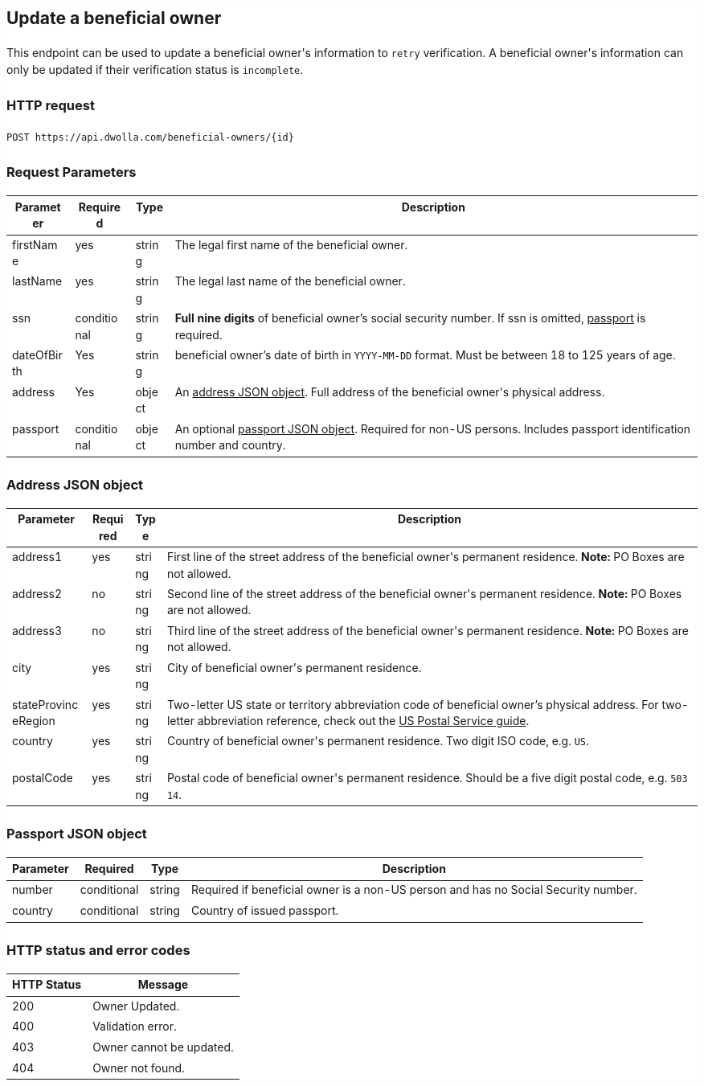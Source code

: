 ## Update a beneficial owner

This endpoint can be used to update a beneficial owner's information to `retry` verification. A beneficial owner's information can only be updated if their verification status is `incomplete`.

### HTTP request
`POST https://api.dwolla.com/beneficial-owners/{id}`

### Request Parameters

| Parameter | Required | Type | Description |
| ---------------|--------------|--------|----------------|
| firstName | yes  |  string |  The legal first name of the beneficial owner. |
| lastName | yes | string | The legal last name of the beneficial owner. |
| ssn | conditional | string | **Full nine digits** of beneficial owner’s social security number. If ssn is omitted, [passport](#passport-json-object) is required. |
| dateOfBirth | Yes | string | beneficial owner’s date of birth in `YYYY-MM-DD` format. Must be between 18 to 125 years of age. |
| address | Yes | object |  An [address JSON object](/#address-json-object). Full address of the beneficial owner's physical address.  |
| passport | conditional | object | An optional [passport JSON object](/#passport-json-object). Required for non-US persons. Includes passport identification number and country. |

### Address JSON object

| Parameter | Required | Type | Description |
|-----------|----------|----------------|-----------|
| address1 | yes | string | First line of the street address of the beneficial owner's permanent residence. **Note:** PO Boxes are not allowed. |
| address2 | no | string | Second line of the street address of the beneficial owner's permanent residence. **Note:** PO Boxes are not allowed. |
| address3 | no | string | Third line of the street address of the beneficial owner's permanent residence. **Note:** PO Boxes are not allowed. |
| city | yes | string | City of beneficial owner's permanent residence. |
| stateProvinceRegion | yes | string | Two-letter US state or territory abbreviation code of beneficial owner’s physical address. For two-letter abbreviation reference, check out the [US Postal Service guide](https://pe.usps.com/text/pub28/28apb.htm). |
| country | yes | string | Country of beneficial owner's permanent residence. Two digit ISO code, e.g. `US`. |
| postalCode | yes | string | Postal code of beneficial owner's permanent residence. Should be a five digit postal code, e.g. `50314`. |

### Passport JSON object

| Parameter | Required | Type | Description |
|-----------|----------|------|-------------|
| number | conditional | string | Required if beneficial owner is a non-US person and has no Social Security number. |
| country | conditional | string | Country of issued passport. |

### HTTP status and error codes

| HTTP Status | Message    |
| ----------- | ---------- |
| 200         | Owner Updated. |
| 400         | Validation error. |
| 403         | Owner cannot be updated. |
| 404         | Owner not found. |
